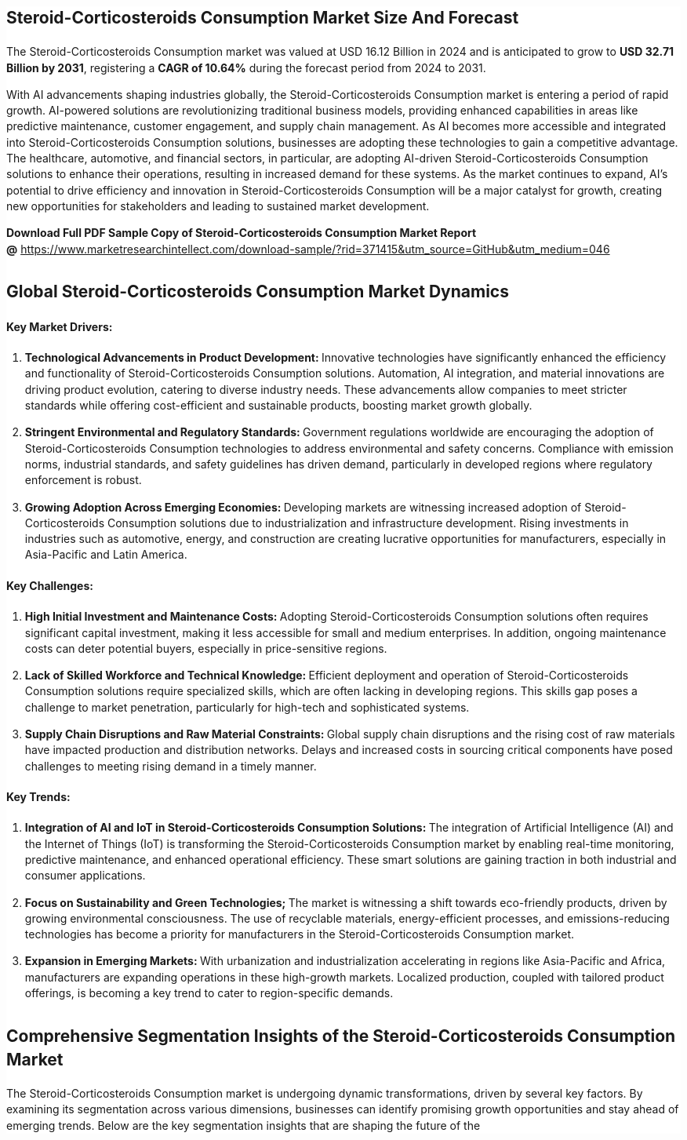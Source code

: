 <h2>Steroid-Corticosteroids Consumption Market Size And Forecast</h2><p>The Steroid-Corticosteroids Consumption market was valued at USD 16.12 Billion in 2024 and is anticipated to grow to <strong>USD 32.71 Billion by 2031</strong>, registering a <strong>CAGR of 10.64%</strong> during the forecast period from 2024 to 2031.</p><p>With AI advancements shaping industries globally, the Steroid-Corticosteroids Consumption market is entering a period of rapid growth. AI-powered solutions are revolutionizing traditional business models, providing enhanced capabilities in areas like predictive maintenance, customer engagement, and supply chain management. As AI becomes more accessible and integrated into Steroid-Corticosteroids Consumption solutions, businesses are adopting these technologies to gain a competitive advantage. The healthcare, automotive, and financial sectors, in particular, are adopting AI-driven Steroid-Corticosteroids Consumption solutions to enhance their operations, resulting in increased demand for these systems. As the market continues to expand, AI’s potential to drive efficiency and innovation in Steroid-Corticosteroids Consumption will be a major catalyst for growth, creating new opportunities for stakeholders and leading to sustained market development.</p><p><strong>Download Full PDF Sample Copy of Steroid-Corticosteroids Consumption Market Report @</strong>&nbsp;<a href="https://www.marketresearchintellect.com/download-sample/?rid=371415&amp;utm_source=GitHub&amp;utm_medium=046">https://www.marketresearchintellect.com/download-sample/?rid=371415&amp;utm_source=GitHub&amp;utm_medium=046</a></p><h2>Global Steroid-Corticosteroids Consumption Market Dynamics</h2><h4><strong>Key Market Drivers:</strong></h4><ol><li><p><strong>Technological Advancements in Product Development:&nbsp;</strong>Innovative technologies have significantly enhanced the efficiency and functionality of Steroid-Corticosteroids Consumption solutions. Automation, AI integration, and material innovations are driving product evolution, catering to diverse industry needs. These advancements allow companies to meet stricter standards while offering cost-efficient and sustainable products, boosting market growth globally.</p></li><li><p><strong>Stringent Environmental and Regulatory Standards:&nbsp;</strong>Government regulations worldwide are encouraging the adoption of Steroid-Corticosteroids Consumption technologies to address environmental and safety concerns. Compliance with emission norms, industrial standards, and safety guidelines has driven demand, particularly in developed regions where regulatory enforcement is robust.</p></li><li><p><strong>Growing Adoption Across Emerging Economies:&nbsp;</strong>Developing markets are witnessing increased adoption of Steroid-Corticosteroids Consumption solutions due to industrialization and infrastructure development. Rising investments in industries such as automotive, energy, and construction are creating lucrative opportunities for manufacturers, especially in Asia-Pacific and Latin America.</p></li></ol><h4><strong>Key Challenges:</strong></h4><ol><li><p><strong>High Initial Investment and Maintenance Costs:&nbsp;</strong>Adopting Steroid-Corticosteroids Consumption solutions often requires significant capital investment, making it less accessible for small and medium enterprises. In addition, ongoing maintenance costs can deter potential buyers, especially in price-sensitive regions.</p></li><li><p><strong>Lack of Skilled Workforce and Technical Knowledge:&nbsp;</strong>Efficient deployment and operation of Steroid-Corticosteroids Consumption solutions require specialized skills, which are often lacking in developing regions. This skills gap poses a challenge to market penetration, particularly for high-tech and sophisticated systems.</p></li><li><p><strong>Supply Chain Disruptions and Raw Material Constraints:&nbsp;</strong>Global supply chain disruptions and the rising cost of raw materials have impacted production and distribution networks. Delays and increased costs in sourcing critical components have posed challenges to meeting rising demand in a timely manner.</p></li></ol><h4><strong>Key Trends:</strong></h4><ol><li><p><strong>Integration of AI and IoT in Steroid-Corticosteroids Consumption Solutions:&nbsp;</strong>The integration of Artificial Intelligence (AI) and the Internet of Things (IoT) is transforming the Steroid-Corticosteroids Consumption market by enabling real-time monitoring, predictive maintenance, and enhanced operational efficiency. These smart solutions are gaining traction in both industrial and consumer applications.</p></li><li><p><strong>Focus on Sustainability and Green Technologies;&nbsp;</strong>The market is witnessing a shift towards eco-friendly products, driven by growing environmental consciousness. The use of recyclable materials, energy-efficient processes, and emissions-reducing technologies has become a priority for manufacturers in the Steroid-Corticosteroids Consumption market.</p></li><li><p><strong>Expansion in Emerging Markets:&nbsp;</strong>With urbanization and industrialization accelerating in regions like Asia-Pacific and Africa, manufacturers are expanding operations in these high-growth markets. Localized production, coupled with tailored product offerings, is becoming a key trend to cater to region-specific demands.</p></li></ol><div class="article-main__content" data-test-id="publishing-text-block"><h2>Comprehensive Segmentation Insights of the Steroid-Corticosteroids Consumption Market</h2><p>The Steroid-Corticosteroids Consumption market is undergoing dynamic transformations, driven by several key factors. By examining its segmentation across various dimensions, businesses can identify promising growth opportunities and stay ahead of emerging trends. Below are the key segmentation insights that are shaping the future of the